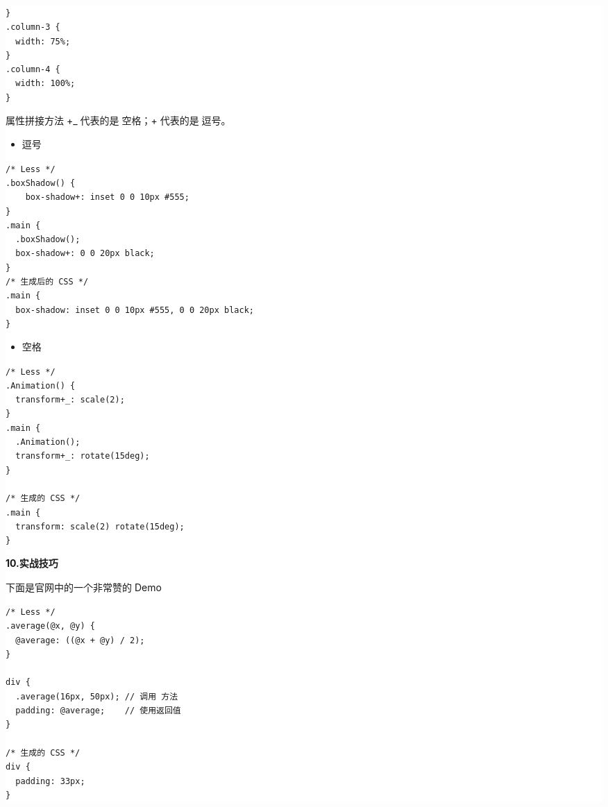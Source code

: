 ```
}
.column-3 {
  width: 75%;
}
.column-4 {
  width: 100%;
}
```

属性拼接方法
+_ 代表的是 空格；+ 代表的是 逗号。

+ 逗号
```
/* Less */
.boxShadow() {
    box-shadow+: inset 0 0 10px #555;
}
.main {
  .boxShadow();
  box-shadow+: 0 0 20px black;
}
/* 生成后的 CSS */
.main {
  box-shadow: inset 0 0 10px #555, 0 0 20px black;
}
```
+ 空格
```
/* Less */
.Animation() {
  transform+_: scale(2);
}
.main {
  .Animation();
  transform+_: rotate(15deg);
}

/* 生成的 CSS */
.main {
  transform: scale(2) rotate(15deg);
}
```

**10.实战技巧**

下面是官网中的一个非常赞的 Demo
```
/* Less */
.average(@x, @y) {
  @average: ((@x + @y) / 2);
}

div {
  .average(16px, 50px); // 调用 方法
  padding: @average;    // 使用返回值
}

/* 生成的 CSS */
div {
  padding: 33px;
}
```
